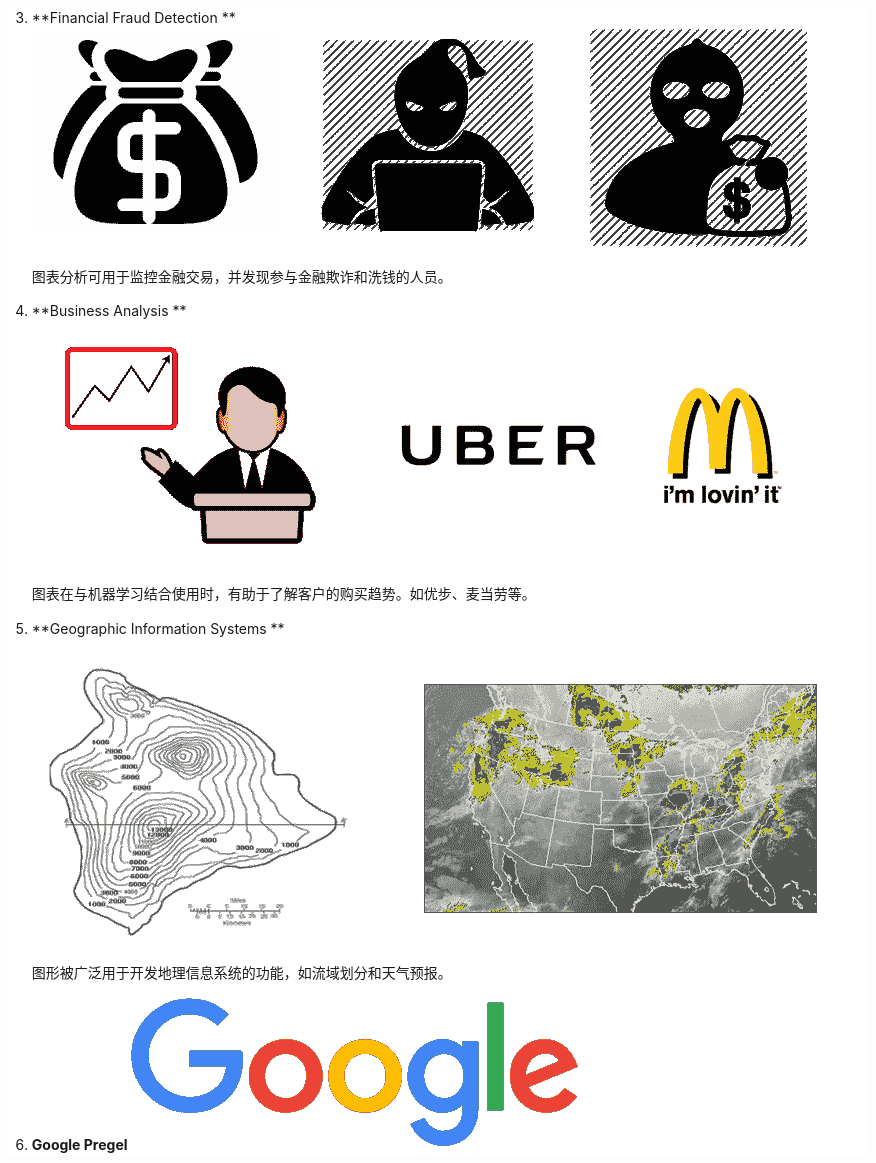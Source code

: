 3.  **Financial Fraud Detection **![Financial Fraud Detection - Spark GraphX Tutorial - Edureka](img/e9f6f35e265e0b25993885ded9886009.png)

    图表分析可用于监控金融交易，并发现参与金融欺诈和洗钱的人员。

4.  **Business Analysis **![Business Analysis - Spark GraphX Tutorial - Edureka](img/2bebe397e299d33127e1b0d9d7f82875.png)

    图表在与机器学习结合使用时，有助于了解客户的购买趋势。如优步、麦当劳等。

5.  **Geographic Information Systems **![Geographic Information System - Spark GraphX Tutorial - Edureka](img/fdf32243b6ee1fa16940e10cc434aefe.png)

    图形被广泛用于开发地理信息系统的功能，如流域划分和天气预报。

6.  **Google Pregel** ![Google Pregel - Spark GraphX Tutorial - Edureka](img/efbbd070a73aac62e84edcb2f669bfab.png)

